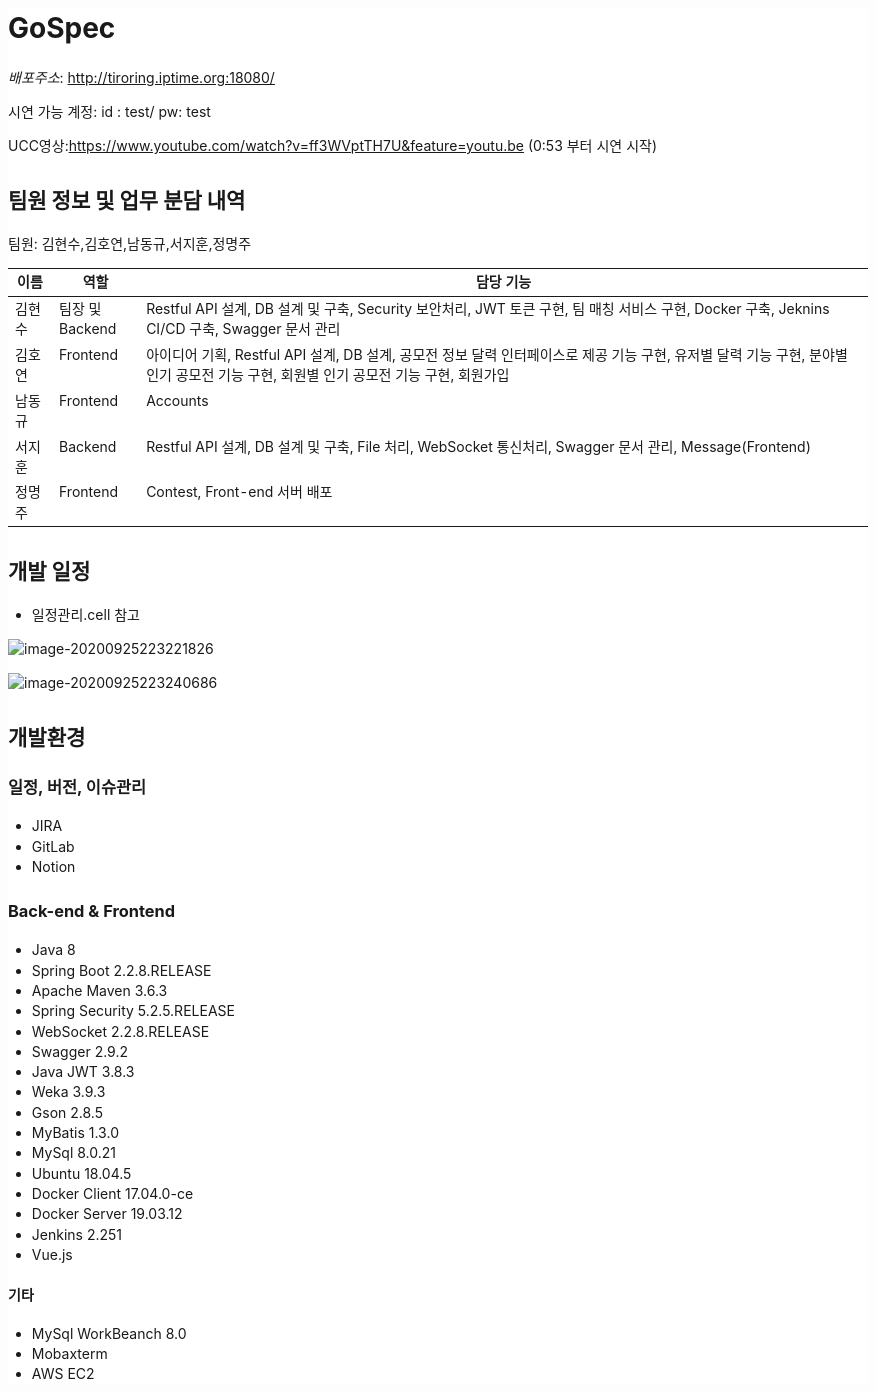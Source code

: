 # GoSpec

*배포주소*: http://tiroring.iptime.org:18080/

시연 가능 계정: id : test/ pw: test

UCC영상:https://www.youtube.com/watch?v=ff3WVptTH7U&feature=youtu.be  (0:53 부터 시연 시작)

## 팀원 정보 및 업무 분담 내역

팀원: 김현수,김호연,남동규,서지훈,정명주

| 이름   | 역할            | 담당 기능                                                    |
| ------ | --------------- | ------------------------------------------------------------ |
| 김현수 | 팀장 및 Backend | Restful API 설계, DB 설계 및 구축, Security 보안처리, JWT 토큰 구현, 팀 매칭 서비스 구현, Docker 구축, Jeknins CI/CD 구축, Swagger 문서 관리 |
| 김호연 | Frontend        | 아이디어 기획, Restful API 설계, DB 설계, 공모전 정보 달력 인터페이스로 제공 기능 구현, 유저별 달력 기능 구현, 분야별 인기 공모전 기능 구현, 회원별 인기 공모전 기능 구현, 회원가입 |
| 남동규 | Frontend        | Accounts                                                     |
| 서지훈 | Backend         | Restful API 설계, DB 설계 및 구축, File 처리, WebSocket 통신처리, Swagger 문서 관리, Message(Frontend) |
| 정명주 | Frontend        | Contest, Front-end 서버 배포                                 |



## 개발 일정
   - 일정관리.cell 참고

![image-20200925223221826](C:\Users\hy940\AppData\Roaming\Typora\typora-user-images\image-20200925223221826.png)

![image-20200925223240686](C:\Users\hy940\AppData\Roaming\Typora\typora-user-images\image-20200925223240686.png)

## 개발환경 

### 일정, 버전, 이슈관리

- JIRA
- GitLab
- Notion

### Back-end & Frontend

- Java 8
- Spring Boot 2.2.8.RELEASE
- Apache Maven 3.6.3
- Spring Security 5.2.5.RELEASE
- WebSocket 2.2.8.RELEASE
- Swagger 2.9.2
- Java JWT 3.8.3
- Weka 3.9.3
- Gson 2.8.5
- MyBatis 1.3.0
- MySql 8.0.21
- Ubuntu 18.04.5
- Docker Client 17.04.0-ce
- Docker Server 19.03.12
- Jenkins 2.251
- Vue.js
#### 기타
- MySql WorkBeanch 8.0
- Mobaxterm
- AWS EC2